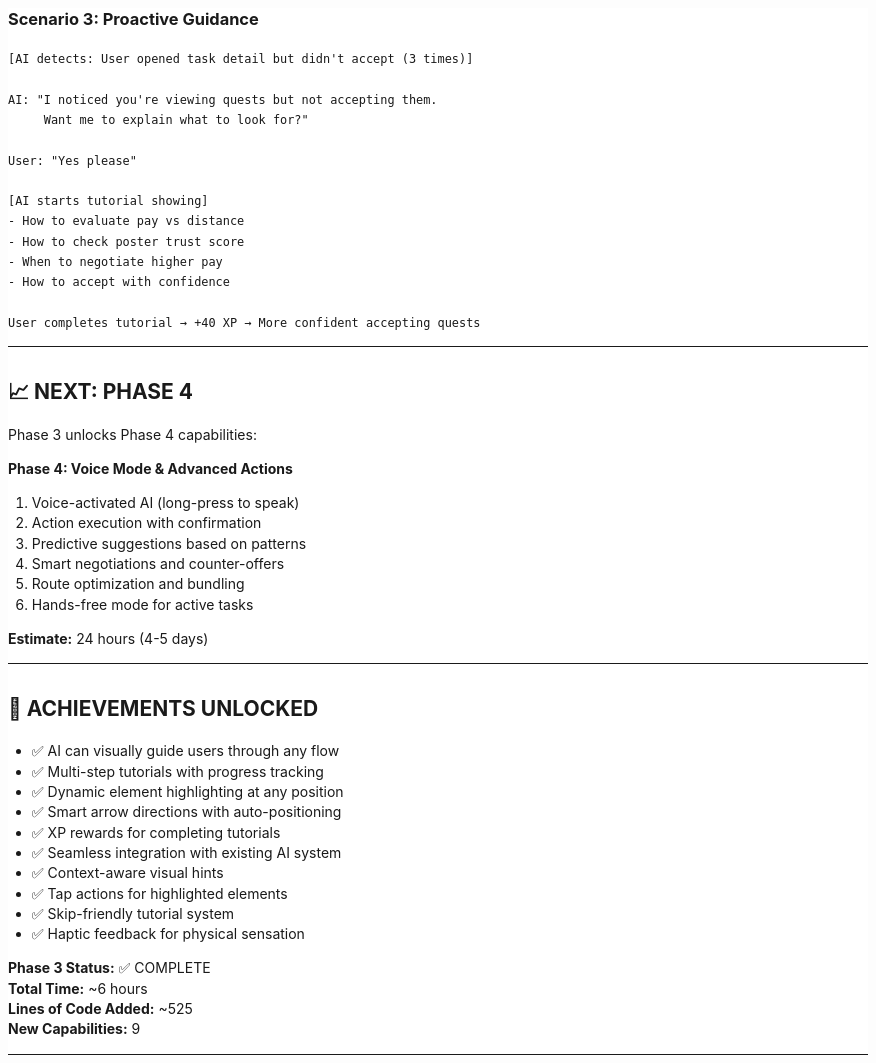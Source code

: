 ### Scenario 3: Proactive Guidance
```
[AI detects: User opened task detail but didn't accept (3 times)]

AI: "I noticed you're viewing quests but not accepting them. 
     Want me to explain what to look for?"

User: "Yes please"

[AI starts tutorial showing]
- How to evaluate pay vs distance
- How to check poster trust score
- When to negotiate higher pay
- How to accept with confidence

User completes tutorial → +40 XP → More confident accepting quests
```

---

## 📈 NEXT: PHASE 4

Phase 3 unlocks Phase 4 capabilities:

**Phase 4: Voice Mode & Advanced Actions**
1. Voice-activated AI (long-press to speak)
2. Action execution with confirmation
3. Predictive suggestions based on patterns
4. Smart negotiations and counter-offers
5. Route optimization and bundling
6. Hands-free mode for active tasks

**Estimate:** 24 hours (4-5 days)

---

## 🎉 ACHIEVEMENTS UNLOCKED

- ✅ AI can visually guide users through any flow
- ✅ Multi-step tutorials with progress tracking  
- ✅ Dynamic element highlighting at any position
- ✅ Smart arrow directions with auto-positioning
- ✅ XP rewards for completing tutorials
- ✅ Seamless integration with existing AI system
- ✅ Context-aware visual hints
- ✅ Tap actions for highlighted elements
- ✅ Skip-friendly tutorial system
- ✅ Haptic feedback for physical sensation

**Phase 3 Status:** ✅ COMPLETE  
**Total Time:** ~6 hours  
**Lines of Code Added:** ~525  
**New Capabilities:** 9

---